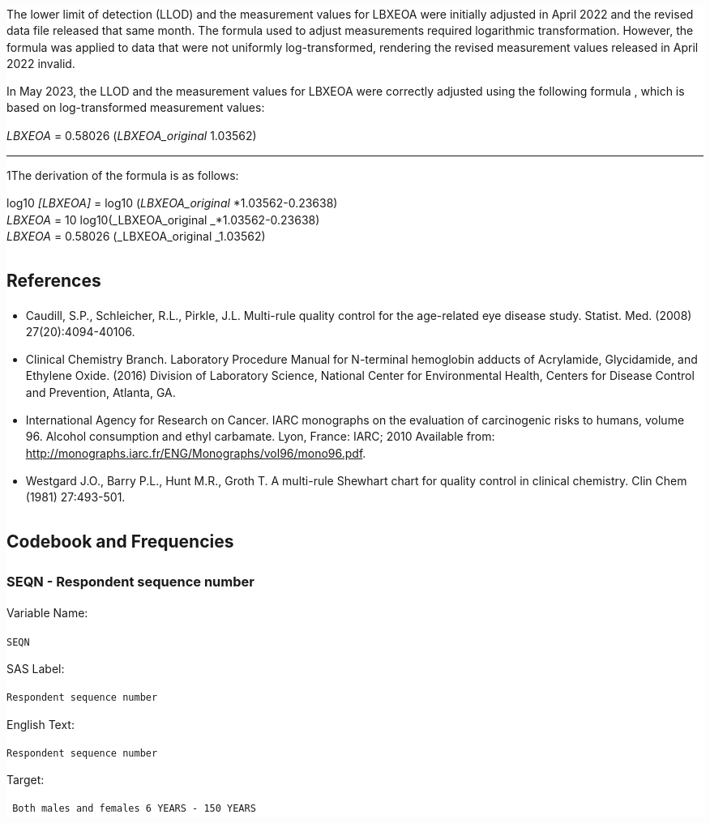 The lower limit of detection (LLOD) and the measurement values for LBXEOA were
initially adjusted in April 2022 and the revised data file released that same
month. The formula used to adjust measurements required logarithmic
transformation. However, the formula was applied to data that were not
uniformly log-transformed, rendering the revised measurement values released
in April 2022 invalid.

In May 2023, the LLOD and the measurement values for LBXEOA were correctly
adjusted using the following formula , which is based on log-transformed
measurement values:

_LBXEOA_ = 0.58026 (_LBXEOA_original_ 1.03562)





* * *

1The derivation of the formula is as follows:

log10 _[LBXEOA]_  = log10 (_LBXEOA_original_  *1.03562-0.23638)  
_LBXEOA_  = 10 log10(_LBXEOA_original  _*1.03562-0.23638)  
_LBXEOA_  = 0.58026 (_LBXEOA_original  _1.03562)



## References

  * Caudill, S.P., Schleicher, R.L., Pirkle, J.L. Multi-rule quality control for the age-related eye disease study. Statist. Med. (2008) 27(20):4094-40106.  

  * Clinical Chemistry Branch. Laboratory Procedure Manual for N-terminal hemoglobin adducts of Acrylamide, Glycidamide, and Ethylene Oxide. (2016) Division of Laboratory Science, National Center for Environmental Health, Centers for Disease Control and Prevention, Atlanta, GA.   

  * International Agency for Research on Cancer. IARC monographs on the evaluation of carcinogenic risks to humans, volume 96. Alcohol consumption and ethyl carbamate. Lyon, France: IARC; 2010 Available from: <http://monographs.iarc.fr/ENG/Monographs/vol96/mono96.pdf>. 
  * Westgard J.O., Barry P.L., Hunt M.R., Groth T. A multi-rule Shewhart chart for quality control in clinical chemistry. Clin Chem (1981) 27:493-501.  

## Codebook and Frequencies

### SEQN - Respondent sequence number

Variable Name:

    SEQN
SAS Label:

    Respondent sequence number
English Text:

    Respondent sequence number
Target:

     Both males and females 6 YEARS - 150 YEARS
